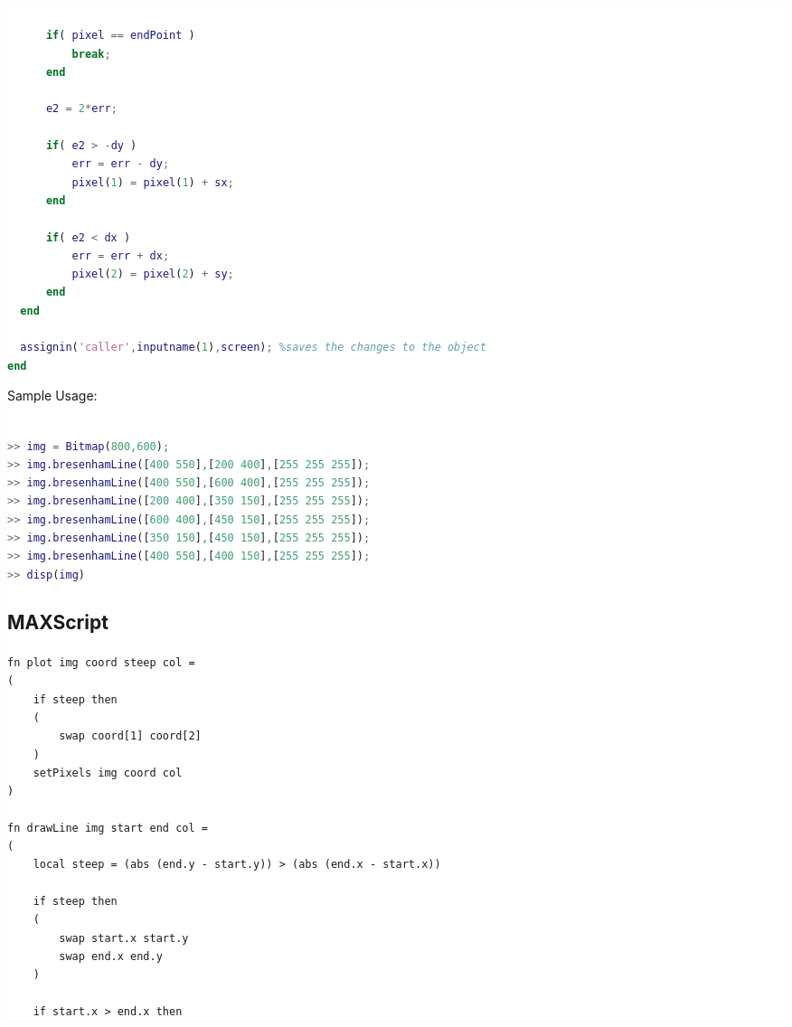 ```MATLAB
      
      if( pixel == endPoint )
          break;
      end
      
      e2 = 2*err;
      
      if( e2 > -dy )
          err = err - dy;
          pixel(1) = pixel(1) + sx;
      end
      
      if( e2 < dx )
          err = err + dx;
          pixel(2) = pixel(2) + sy;
      end
  end
  
  assignin('caller',inputname(1),screen); %saves the changes to the object   
end

```


Sample Usage:

```MATLAB

>> img = Bitmap(800,600);
>> img.bresenhamLine([400 550],[200 400],[255 255 255]);
>> img.bresenhamLine([400 550],[600 400],[255 255 255]);
>> img.bresenhamLine([200 400],[350 150],[255 255 255]);
>> img.bresenhamLine([600 400],[450 150],[255 255 255]);
>> img.bresenhamLine([350 150],[450 150],[255 255 255]);
>> img.bresenhamLine([400 550],[400 150],[255 255 255]);
>> disp(img)

```



## MAXScript



```maxscript
fn plot img coord steep col =
(
    if steep then
    (
        swap coord[1] coord[2]
    )
    setPixels img coord col
)

fn drawLine img start end col =
(
    local steep = (abs (end.y - start.y)) > (abs (end.x - start.x))
  
    if steep then
    (
        swap start.x start.y
        swap end.x end.y
    )
  
    if start.x > end.x then
```